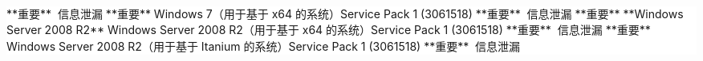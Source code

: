 </td>
<td style="border:1px solid black;">
**重要**   
信息泄漏

</td>
<td style="border:1px solid black;">
**重要**

</td>
</tr>
<tr>
<td style="border:1px solid black;">
Windows 7（用于基于 x64 的系统）Service Pack 1  
(3061518)

</td>
<td style="border:1px solid black;">
**重要**   
信息泄漏

</td>
<td style="border:1px solid black;">
**重要**

</td>
</tr>
<tr>
<td style="border:1px solid black;" colspan="3">
**Windows Server 2008 R2**

</td>
</tr>
<tr>
<td style="border:1px solid black;">
Windows Server 2008 R2（用于基于 x64 的系统）Service Pack 1  
(3061518)

</td>
<td style="border:1px solid black;">
**重要**   
信息泄漏

</td>
<td style="border:1px solid black;">
**重要**

</td>
</tr>
<tr>
<td style="border:1px solid black;">
Windows Server 2008 R2（用于基于 Itanium 的系统）Service Pack 1  
(3061518)

</td>
<td style="border:1px solid black;">
**重要**   
信息泄漏
